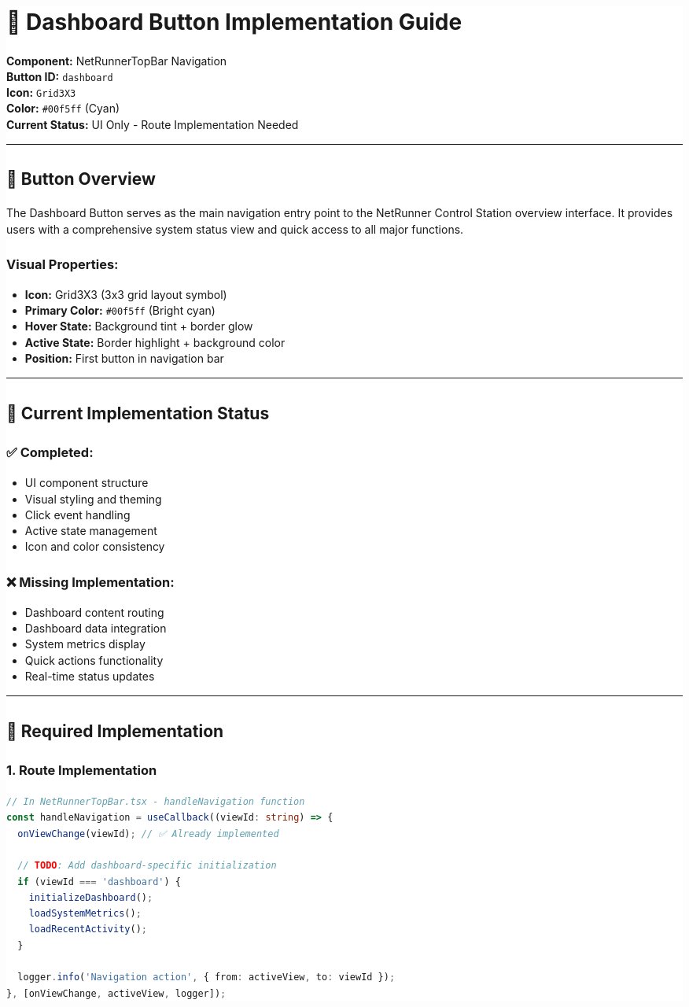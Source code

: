 # 🎯 Dashboard Button Implementation Guide

**Component:** NetRunnerTopBar Navigation  
**Button ID:** `dashboard`  
**Icon:** `Grid3X3`  
**Color:** `#00f5ff` (Cyan)  
**Current Status:** UI Only - Route Implementation Needed  

---

## 🎯 **Button Overview**

The Dashboard Button serves as the main navigation entry point to the NetRunner Control Station overview interface. It provides users with a comprehensive system status view and quick access to all major functions.

### **Visual Properties:**
- **Icon:** Grid3X3 (3x3 grid layout symbol)
- **Primary Color:** `#00f5ff` (Bright cyan)
- **Hover State:** Background tint + border glow
- **Active State:** Border highlight + background color
- **Position:** First button in navigation bar

---

## 🔧 **Current Implementation Status**

### **✅ Completed:**
- UI component structure
- Visual styling and theming
- Click event handling
- Active state management
- Icon and color consistency

### **❌ Missing Implementation:**
- Dashboard content routing
- Dashboard data integration
- System metrics display
- Quick actions functionality
- Real-time status updates

---

## 🎯 **Required Implementation**

### **1. Route Implementation**
```typescript
// In NetRunnerTopBar.tsx - handleNavigation function
const handleNavigation = useCallback((viewId: string) => {
  onViewChange(viewId); // ✅ Already implemented
  
  // TODO: Add dashboard-specific initialization
  if (viewId === 'dashboard') {
    initializeDashboard();
    loadSystemMetrics();
    loadRecentActivity();
  }
  
  logger.info('Navigation action', { from: activeView, to: viewId });
}, [onViewChange, activeView, logger]);
```